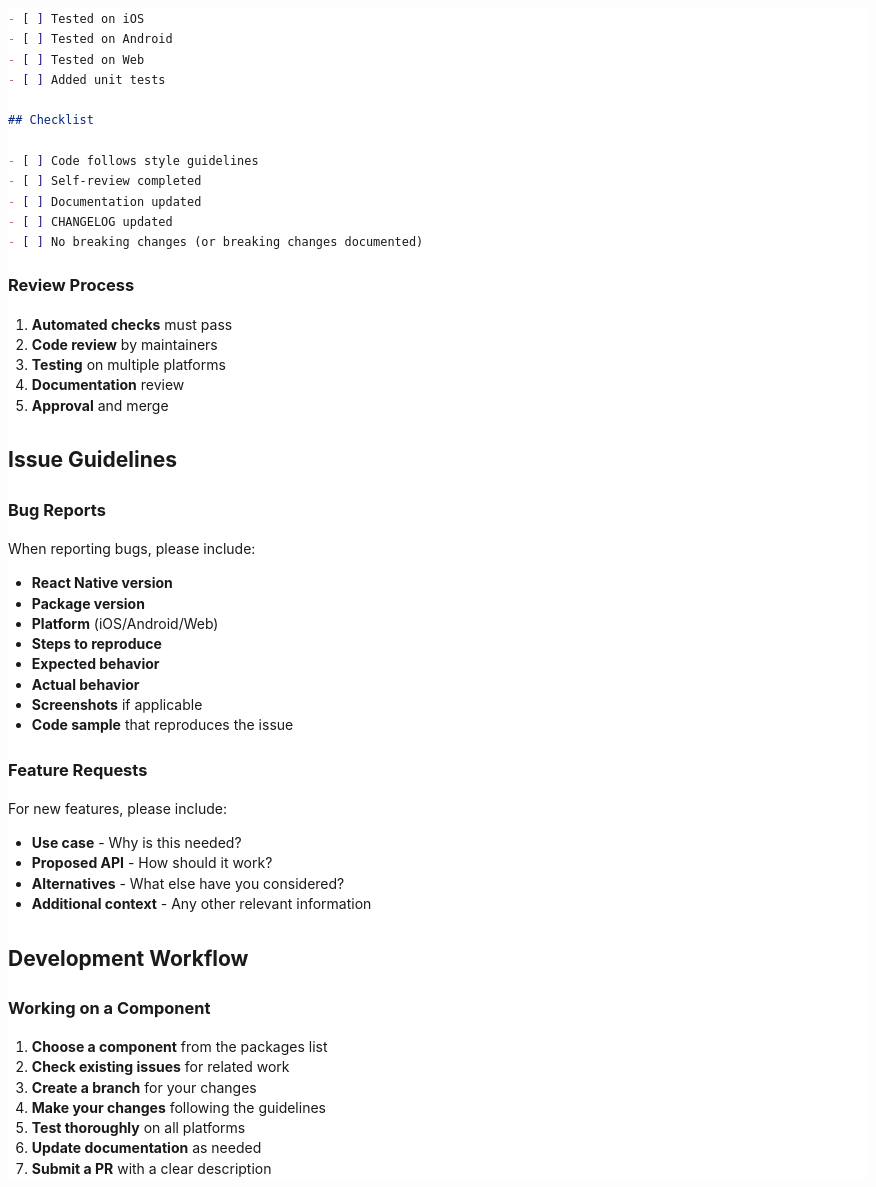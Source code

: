```markdown
- [ ] Tested on iOS
- [ ] Tested on Android
- [ ] Tested on Web
- [ ] Added unit tests

## Checklist

- [ ] Code follows style guidelines
- [ ] Self-review completed
- [ ] Documentation updated
- [ ] CHANGELOG updated
- [ ] No breaking changes (or breaking changes documented)
```

### Review Process

1. **Automated checks** must pass
2. **Code review** by maintainers
3. **Testing** on multiple platforms
4. **Documentation** review
5. **Approval** and merge

## Issue Guidelines

### Bug Reports

When reporting bugs, please include:

- **React Native version**
- **Package version**
- **Platform** (iOS/Android/Web)
- **Steps to reproduce**
- **Expected behavior**
- **Actual behavior**
- **Screenshots** if applicable
- **Code sample** that reproduces the issue

### Feature Requests

For new features, please include:

- **Use case** - Why is this needed?
- **Proposed API** - How should it work?
- **Alternatives** - What else have you considered?
- **Additional context** - Any other relevant information

## Development Workflow

### Working on a Component

1. **Choose a component** from the packages list
2. **Check existing issues** for related work
3. **Create a branch** for your changes
4. **Make your changes** following the guidelines
5. **Test thoroughly** on all platforms
6. **Update documentation** as needed
7. **Submit a PR** with a clear description
